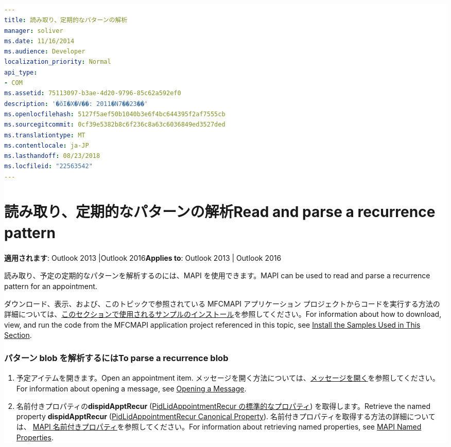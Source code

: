 ```yaml
---
title: 読み取り、定期的なパターンの解析
manager: soliver
ms.date: 11/16/2014
ms.audience: Developer
localization_priority: Normal
api_type:
- COM
ms.assetid: 75113097-b3ae-4d20-9796-85c62a592ef0
description: '�ŏI�X�V��: 2011�N7��23��'
ms.openlocfilehash: 5127f5aef50b1040b3e6f4bc644395f2af7555cb
ms.sourcegitcommit: 0cf39e5382b8c6f236c8a63c6036849ed3527ded
ms.translationtype: MT
ms.contentlocale: ja-JP
ms.lasthandoff: 08/23/2018
ms.locfileid: "22563542"
---
```

# <a name="read-and-parse-a-recurrence-pattern"></a><span data-ttu-id="13d10-103">読み取り、定期的なパターンの解析</span><span class="sxs-lookup"><span data-stu-id="13d10-103">Read and parse a recurrence pattern</span></span>
  
<span data-ttu-id="13d10-104">**適用されます**: Outlook 2013 |Outlook 2016</span><span class="sxs-lookup"><span data-stu-id="13d10-104">**Applies to**: Outlook 2013 | Outlook 2016</span></span> 
  
<span data-ttu-id="13d10-105">読み取り、予定の定期的なパターンを解析するのには、MAPI を使用できます。</span><span class="sxs-lookup"><span data-stu-id="13d10-105">MAPI can be used to read and parse a recurrence pattern for an appointment.</span></span>
  
<span data-ttu-id="13d10-106">ダウンロード、表示、および、このトピックで参照されている MFCMAPI アプリケーション プロジェクトからコードを実行する方法の詳細については、[このセクションで使用されるサンプルのインストール](how-to-install-the-samples-used-in-this-section.md)を参照してください。</span><span class="sxs-lookup"><span data-stu-id="13d10-106">For information about how to download, view, and run the code from the MFCMAPI application project referenced in this topic, see [Install the Samples Used in This Section](how-to-install-the-samples-used-in-this-section.md).</span></span>

### <a name="to-parse-a-recurrence-blob"></a><span data-ttu-id="13d10-107">パターン blob を解析するには</span><span class="sxs-lookup"><span data-stu-id="13d10-107">To parse a recurrence blob</span></span>

1. <span data-ttu-id="13d10-108">予定アイテムを開きます。</span><span class="sxs-lookup"><span data-stu-id="13d10-108">Open an appointment item.</span></span> <span data-ttu-id="13d10-109">メッセージを開く方法については、[メッセージを開く](opening-a-message.md)を参照してください。</span><span class="sxs-lookup"><span data-stu-id="13d10-109">For information about opening a message, see [Opening a Message](opening-a-message.md).</span></span>
    
2. <span data-ttu-id="13d10-110">名前付きプロパティの**dispidApptRecur** ([PidLidAppointmentRecur の標準的なプロパティ](pidlidappointmentrecur-canonical-property.md)) を取得します。</span><span class="sxs-lookup"><span data-stu-id="13d10-110">Retrieve the named property **dispidApptRecur** ([PidLidAppointmentRecur Canonical Property](pidlidappointmentrecur-canonical-property.md)).</span></span> <span data-ttu-id="13d10-111">名前付きプロパティを取得する方法の詳細については、 [MAPI 名前付きプロパティ](mapi-named-properties.md)を参照してください。</span><span class="sxs-lookup"><span data-stu-id="13d10-111">For information about retrieving named properties, see [MAPI Named Properties](mapi-named-properties.md).</span></span>
    